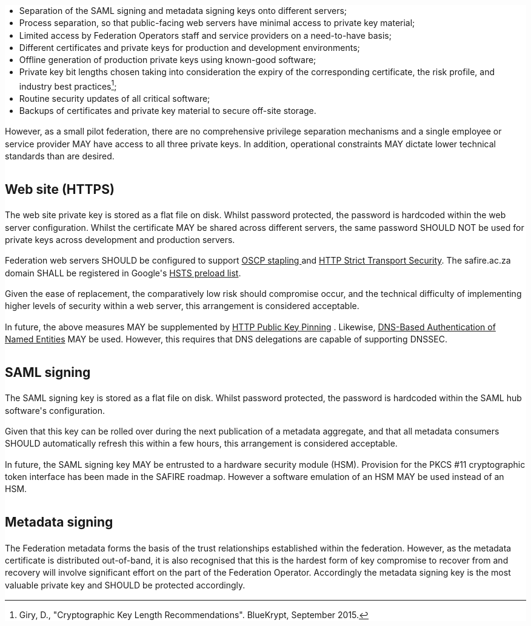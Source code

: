   * Separation of the SAML signing and metadata signing keys onto different servers;
  * Process separation, so that public-facing web servers have minimal access to private key material;
  * Limited access by Federation Operators staff and service providers on a need-to-have basis;
  * Different certificates and private keys for production and development environments;
  * Offline generation of production private keys using known-good software;
  * Private key bit lengths chosen taking into consideration the expiry of the corresponding certificate, the risk profile, and industry best practices[^BlueKrypt];
  * Routine security updates of all critical software;
  * Backups of certificates and private key material to secure off-site storage.

However, as a small pilot federation, there are no comprehensive privilege separation mechanisms and a single employee or service provider MAY have access to all three private keys. In addition, operational constraints MAY dictate lower technical standards than are desired.

## Web site (HTTPS)

The web site private key is stored as a flat file on disk. Whilst password protected, the password is hardcoded within the web server configuration. Whilst the certificate MAY be shared across different servers, the same password SHOULD NOT be used for private keys across development and production servers.

Federation web servers SHOULD be configured to support [OSCP stapling ](https://en.wikipedia.org/wiki/OCSP_stapling)and [HTTP Strict Transport Security](https://en.wikipedia.org/wiki/HTTP_Strict_Transport_Security). The safire.ac.za domain SHALL be registered in Google's [HSTS preload list](https://hstspreload.appspot.com/).

Given the ease of replacement, the comparatively low risk should compromise occur, and the technical difficulty of implementing higher levels of security within a web server, this arrangement is considered acceptable.

In future, the above measures MAY be supplemented by [HTTP Public Key Pinning](https://developer.mozilla.org/en-US/docs/Web/HTTP/Public_Key_Pinning) . Likewise, [DNS-Based Authentication of Named Entities](https://en.wikipedia.org/wiki/DNS-based_Authentication_of_Named_Entities) MAY be used. However, this requires that DNS delegations are capable of supporting DNSSEC.

## SAML signing

The SAML signing key is stored as a flat file on disk. Whilst password protected, the password is hardcoded within the SAML hub software's configuration.

Given that this key can be rolled over during the next publication of a metadata aggregate, and that all metadata consumers SHOULD automatically refresh this within a few hours, this arrangement is considered acceptable.

In future, the SAML signing key MAY be entrusted to a hardware security module (HSM). Provision for the PKCS #11 cryptographic token interface has been made in the SAFIRE roadmap. However a software emulation of an HSM MAY be used instead of an HSM.

## Metadata signing

The Federation metadata forms the basis of the trust relationships established within the federation. However, as the metadata certificate is distributed out-of-band, it is also recognised that this is the hardest form of key compromise to recover from and recovery will involve significant effort on the part of the Federation Operator. Accordingly the metadata signing key is the most valuable private key and SHOULD be protected accordingly.


[^RFC2119]: Bradner, S., "Key words for use in RFCs to Indicate Requirement Levels", BCP 14, RFC 2119, March 1997.
[^RFC5280]: Cooper, D. et al., "Internet X.509 Public Key Infrastructure Certificate and Certificate Revocation List (CRL) Profile". RFC 5280, May 2008.
[^BlueKrypt]: Giry, D., "Cryptographic Key Length Recommendations". BlueKrypt, September 2015.